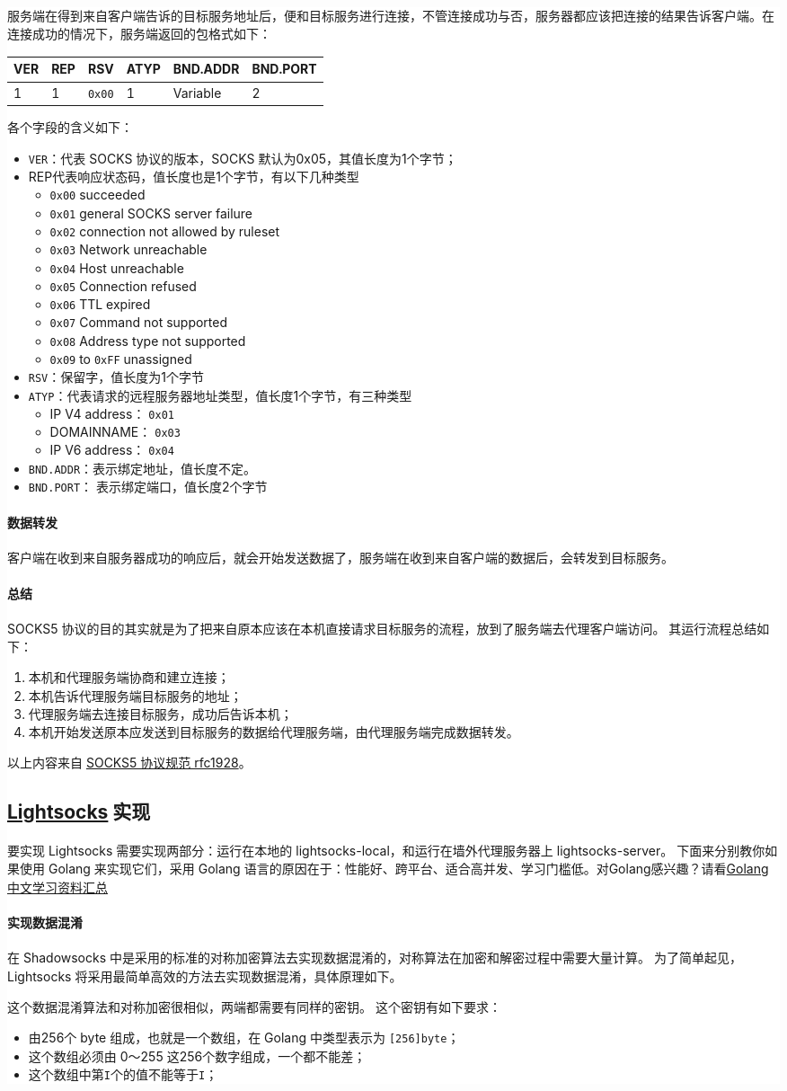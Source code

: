 服务端在得到来自客户端告诉的目标服务地址后，便和目标服务进行连接，不管连接成功与否，服务器都应该把连接的结果告诉客户端。在连接成功的情况下，服务端返回的包格式如下：

| VER | REP | RSV | ATYP | BND.ADDR | BND.PORT
| -- | -- | -- | -- | -- | -- |
| 1 | 1 | `0x00` | 1 | Variable | 2 |

各个字段的含义如下：
- `VER`：代表 SOCKS 协议的版本，SOCKS 默认为0x05，其值长度为1个字节；
- REP代表响应状态码，值长度也是1个字节，有以下几种类型
  - `0x00` succeeded
  - `0x01` general SOCKS server failure
  - `0x02` connection not allowed by ruleset
  - `0x03` Network unreachable
  - `0x04` Host unreachable
  - `0x05` Connection refused
  - `0x06` TTL expired
  - `0x07` Command not supported
  - `0x08` Address type not supported
  - `0x09` to `0xFF` unassigned
- `RSV`：保留字，值长度为1个字节
- `ATYP`：代表请求的远程服务器地址类型，值长度1个字节，有三种类型
  - IP V4 address： `0x01`
  - DOMAINNAME： `0x03`
  - IP V6 address： `0x04`
- `BND.ADDR`：表示绑定地址，值长度不定。
- `BND.PORT`： 表示绑定端口，值长度2个字节

#### 数据转发
客户端在收到来自服务器成功的响应后，就会开始发送数据了，服务端在收到来自客户端的数据后，会转发到目标服务。

#### 总结
SOCKS5 协议的目的其实就是为了把来自原本应该在本机直接请求目标服务的流程，放到了服务端去代理客户端访问。
其运行流程总结如下：

1. 本机和代理服务端协商和建立连接；
2. 本机告诉代理服务端目标服务的地址；
3. 代理服务端去连接目标服务，成功后告诉本机；
4. 本机开始发送原本应发送到目标服务的数据给代理服务端，由代理服务端完成数据转发。

以上内容来自 [SOCKS5 协议规范 rfc1928](http://www.ietf.org/rfc/rfc1928.txt)。

## [Lightsocks](https://github.com/gwuhaolin/lightsocks) 实现
要实现 Lightsocks 需要实现两部分：运行在本地的 lightsocks-local，和运行在墙外代理服务器上 lightsocks-server。
下面来分别教你如果使用 Golang 来实现它们，采用 Golang 语言的原因在于：性能好、跨平台、适合高并发、学习门槛低。对Golang感兴趣？请看[Golang 中文学习资料汇总](http://go.wuhaolin.cn/)

#### 实现数据混淆
在 Shadowsocks 中是采用的标准的对称加密算法去实现数据混淆的，对称算法在加密和解密过程中需要大量计算。
为了简单起见，Lightsocks 将采用最简单高效的方法去实现数据混淆，具体原理如下。

这个数据混淆算法和对称加密很相似，两端都需要有同样的密钥。
这个密钥有如下要求：
- 由256个 byte 组成，也就是一个数组，在 Golang 中类型表示为 `[256]byte`；
- 这个数组必须由 0～255 这256个数字组成，一个都不能差；
- 这个数组中第`I`个的值不能等于`I`；
